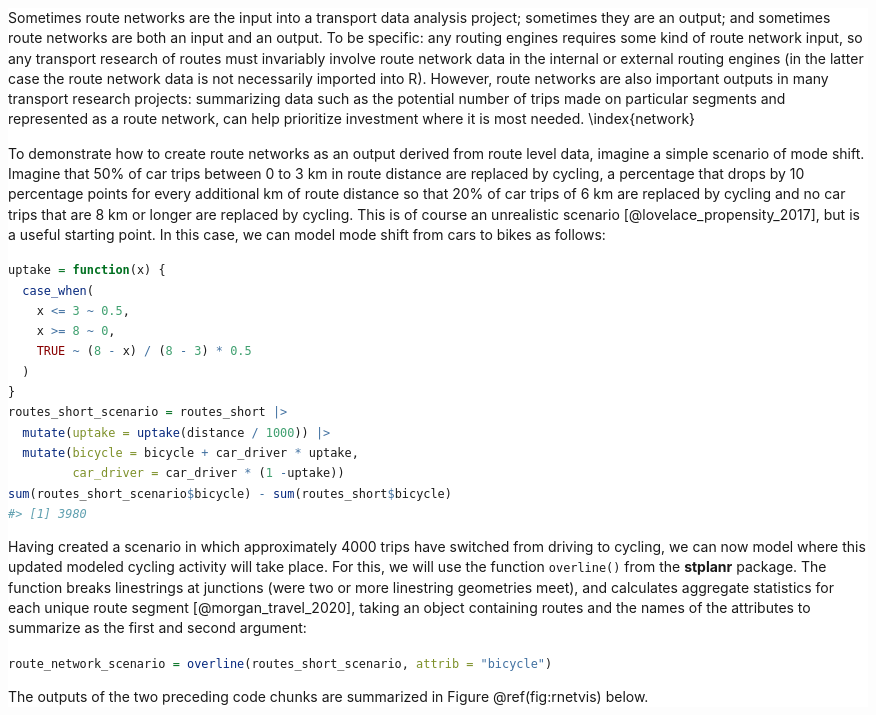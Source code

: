 Sometimes route networks are the input into a transport data analysis project; sometimes they are an output; and sometimes route networks are both an input and an output.
To be specific: any routing engines requires some kind of route network input, so any transport research of routes must invariably involve route network data in the internal or external routing engines (in the latter case the route network data is not necessarily imported into R).
However, route networks are also important outputs in many transport research projects: summarizing data such as the potential number of trips made on particular segments and represented as a route network, can help prioritize investment where it is most needed.
\index{network}

To demonstrate how to create route networks as an output derived from route level data, imagine a simple scenario of mode shift.
Imagine that 50% of car trips between 0 to 3 km in route distance are replaced by cycling, a percentage that drops by 10 percentage points for every additional km of route distance so that 20% of car trips of 6 km are replaced by cycling and no car trips that are 8 km or longer are replaced by cycling.
This is of course an unrealistic scenario [@lovelace_propensity_2017], but is a useful starting point.
In this case, we can model mode shift from cars to bikes as follows:


```r
uptake = function(x) {
  case_when(
    x <= 3 ~ 0.5,
    x >= 8 ~ 0,
    TRUE ~ (8 - x) / (8 - 3) * 0.5
  )
}
routes_short_scenario = routes_short |> 
  mutate(uptake = uptake(distance / 1000)) |> 
  mutate(bicycle = bicycle + car_driver * uptake,
         car_driver = car_driver * (1 -uptake))
sum(routes_short_scenario$bicycle) - sum(routes_short$bicycle)
#> [1] 3980
```

Having created a scenario in which approximately 4000 trips have switched from driving to cycling, we can now model where this updated modeled cycling activity will take place.
For this, we will use the function `overline()` from the **stplanr** package.
The function breaks linestrings at junctions (were two or more linestring geometries meet), and calculates aggregate statistics for each unique route segment [@morgan_travel_2020], taking an object containing routes and the names of the attributes to summarize as the first and second argument:


```r
route_network_scenario = overline(routes_short_scenario, attrib = "bicycle")
```

The outputs of the two preceding code chunks are summarized in Figure \@ref(fig:rnetvis) below.

<div class="figure" style="text-align: center">

[^13-transport-1]: The **nabor** package must also be installed, although it does not need to be attached.
[^13-transport-2]: In cases where the first match does not provide the right name, the country or region should be specified, for example `Bristol Tennessee` for a Bristol located in America.
[^13-transport-3]: The `_if` affix requires a `TRUE`/`FALSE` question to be asked of the variables, in this case 'is it numeric?'
[^13-transport-4]: It would also be important to check that IDs match in the opposite direction on real data.
[^13-transport-5]: `od2line()` works by matching the IDs in the first two columns of the `bristol_od` object to the `zone_code` ID column in the geographic `zones_od` object.
[^13-transport-6]: The function [`st_network_blend()`](https://luukvdmeer.github.io/sfnetworks/reference/st_network_blend.html) from the **sfnetworks** package allows new nodes to be created on the network based on proximity to arbitrary points on or off the network.
[^13-transport-7]: The location of these connectors should be chosen carefully because they can lead to over-estimates of traffic volumes in their immediate surroundings [@jafari_investigation_2015].
[^13-transport-8]: Note that the red routes and black desire lines do not start at exactly the same points.